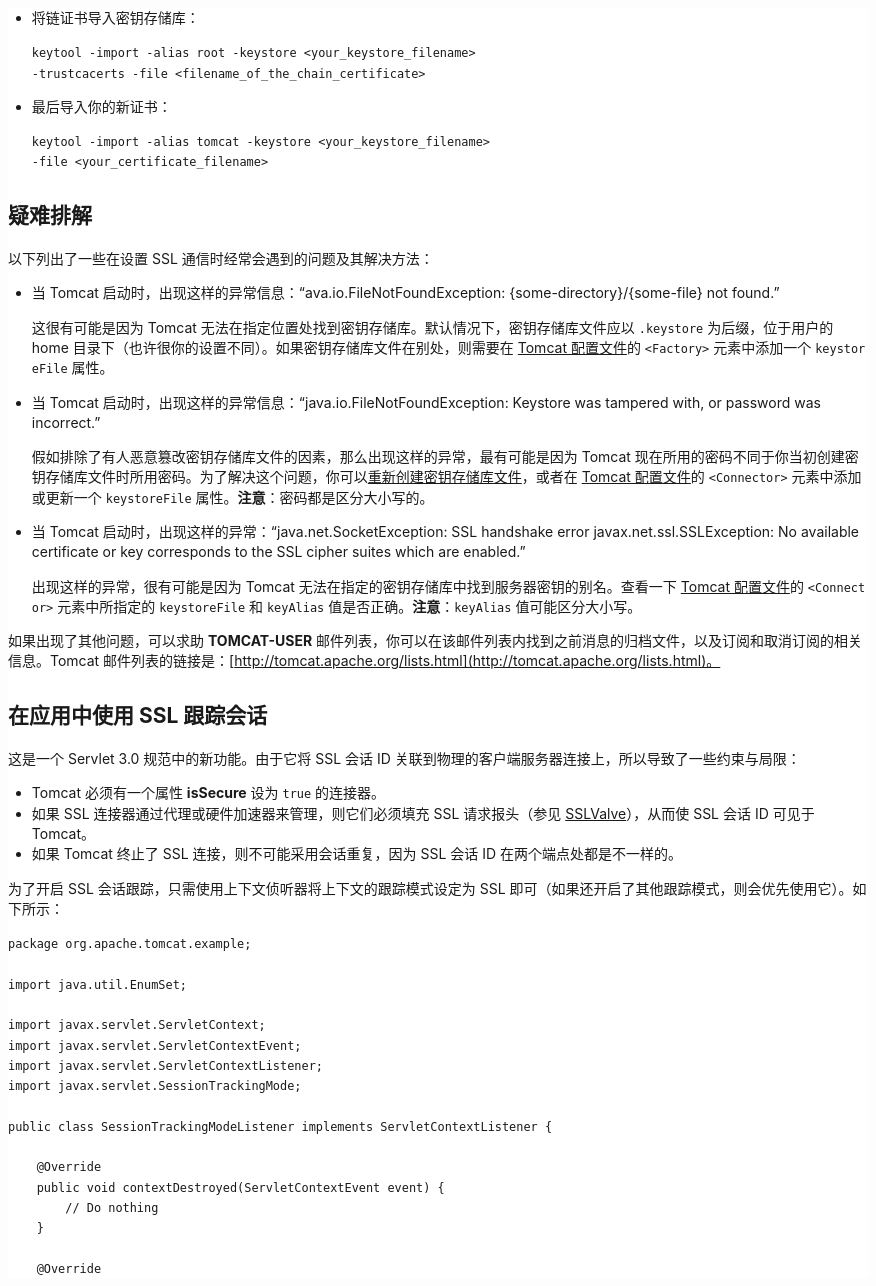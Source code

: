 - 将链证书导入密钥存储库：  
	
	```   
	keytool -import -alias root -keystore <your_keystore_filename>
    -trustcacerts -file <filename_of_the_chain_certificate>

	```   
	
- 最后导入你的新证书：  
	
	```  
	keytool -import -alias tomcat -keystore <your_keystore_filename>
    -file <your_certificate_filename>

	```  

## 疑难排解  

以下列出了一些在设置 SSL 通信时经常会遇到的问题及其解决方法：   

- 当 Tomcat 启动时，出现这样的异常信息：“ava.io.FileNotFoundException: {some-directory}/{some-file} not found.”     

	这很有可能是因为 Tomcat 无法在指定位置处找到密钥存储库。默认情况下，密钥存储库文件应以 `.keystore` 为后缀，位于用户的 home 目录下（也许很你的设置不同）。如果密钥存储库文件在别处，则需要在 <a href="#TomcatConfigFile">Tomcat 配置文件</a>的 `<Factory>` 元素中添加一个 `keystoreFile` 属性。     
	
- 当 Tomcat 启动时，出现这样的异常信息：“java.io.FileNotFoundException: Keystore was tampered with, or password was incorrect.”      

	假如排除了有人恶意篡改密钥存储库文件的因素，那么出现这样的异常，最有可能是因为 Tomcat 现在所用的密码不同于你当初创建密钥存储库文件时所用密码。为了解决这个问题，你可以<a href="#Prepare Certificate Keystore">重新创建密钥存储库文件</a>，或者在 <a href="#TomcatConfigFile">Tomcat 配置文件</a>的 `<Connector>` 元素中添加或更新一个 `keystoreFile` 属性。**注意**：密码都是区分大小写的。   
	
- 当 Tomcat 启动时，出现这样的异常：“java.net.SocketException: SSL handshake error javax.net.ssl.SSLException: No available certificate or key corresponds to the SSL cipher suites which are enabled.”  

	出现这样的异常，很有可能是因为 Tomcat 无法在指定的密钥存储库中找到服务器密钥的别名。查看一下 <a href="#TomcatConfigFile">Tomcat 配置文件</a>的 `<Connector>` 元素中所指定的 `keystoreFile` 和 `keyAlias` 值是否正确。**注意**：`keyAlias` 值可能区分大小写。   
	
如果出现了其他问题，可以求助 **TOMCAT-USER** 邮件列表，你可以在该邮件列表内找到之前消息的归档文件，以及订阅和取消订阅的相关信息。Tomcat 邮件列表的链接是：[http://tomcat.apache.org/lists.html](http://tomcat.apache.org/lists.html)。     

## 在应用中使用 SSL 跟踪会话     

这是一个 Servlet 3.0 规范中的新功能。由于它将 SSL 会话 ID 关联到物理的客户端服务器连接上，所以导致了一些约束与局限：   

- Tomcat 必须有一个属性 **isSecure** 设为 `true` 的连接器。   
- 如果 SSL 连接器通过代理或硬件加速器来管理，则它们必须填充 SSL 请求报头（参见 [SSLValve](http://tomcat.apache.org/tomcat-8.0-doc/config/valve.html)），从而使 SSL 会话 ID 可见于 Tomcat。 
- 如果 Tomcat 终止了 SSL 连接，则不可能采用会话重复，因为 SSL 会话 ID 在两个端点处都是不一样的。    

为了开启 SSL 会话跟踪，只需使用上下文侦听器将上下文的跟踪模式设定为 SSL 即可（如果还开启了其他跟踪模式，则会优先使用它）。如下所示：   

```  
package org.apache.tomcat.example;

import java.util.EnumSet;

import javax.servlet.ServletContext;
import javax.servlet.ServletContextEvent;
import javax.servlet.ServletContextListener;
import javax.servlet.SessionTrackingMode;

public class SessionTrackingModeListener implements ServletContextListener {

    @Override
    public void contextDestroyed(ServletContextEvent event) {
        // Do nothing
    }

    @Override
```